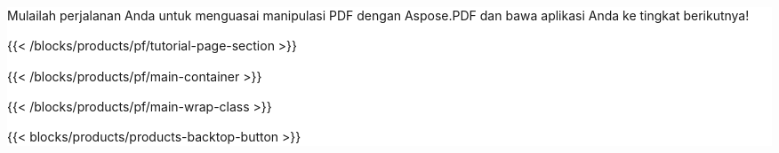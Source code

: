 Mulailah perjalanan Anda untuk menguasai manipulasi PDF dengan Aspose.PDF dan bawa aplikasi Anda ke tingkat berikutnya!

{{< /blocks/products/pf/tutorial-page-section >}}

{{< /blocks/products/pf/main-container >}}

{{< /blocks/products/pf/main-wrap-class >}}

{{< blocks/products/products-backtop-button >}}